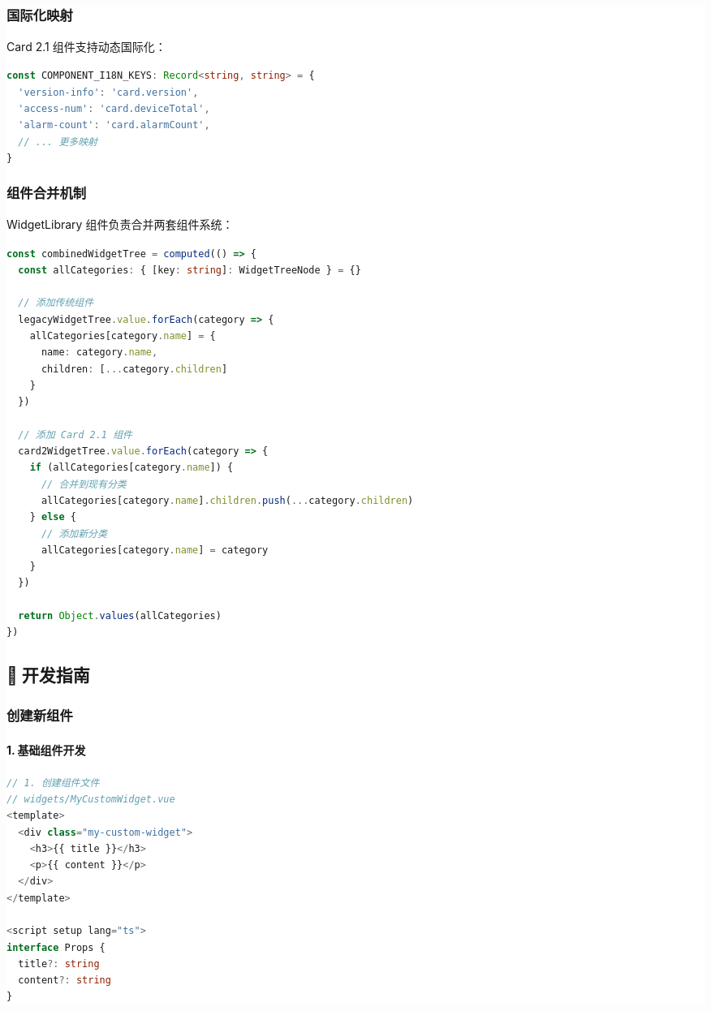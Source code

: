 ### 国际化映射

Card 2.1 组件支持动态国际化：

```typescript
const COMPONENT_I18N_KEYS: Record<string, string> = {
  'version-info': 'card.version',
  'access-num': 'card.deviceTotal',
  'alarm-count': 'card.alarmCount',
  // ... 更多映射
}
```

### 组件合并机制

WidgetLibrary 组件负责合并两套组件系统：

```typescript
const combinedWidgetTree = computed(() => {
  const allCategories: { [key: string]: WidgetTreeNode } = {}

  // 添加传统组件
  legacyWidgetTree.value.forEach(category => {
    allCategories[category.name] = { 
      name: category.name, 
      children: [...category.children] 
    }
  })

  // 添加 Card 2.1 组件
  card2WidgetTree.value.forEach(category => {
    if (allCategories[category.name]) {
      // 合并到现有分类
      allCategories[category.name].children.push(...category.children)
    } else {
      // 添加新分类
      allCategories[category.name] = category
    }
  })

  return Object.values(allCategories)
})
```

## 🚀 开发指南

### 创建新组件

#### 1. 基础组件开发

```typescript
// 1. 创建组件文件
// widgets/MyCustomWidget.vue
<template>
  <div class="my-custom-widget">
    <h3>{{ title }}</h3>
    <p>{{ content }}</p>
  </div>
</template>

<script setup lang="ts">
interface Props {
  title?: string
  content?: string
}
```